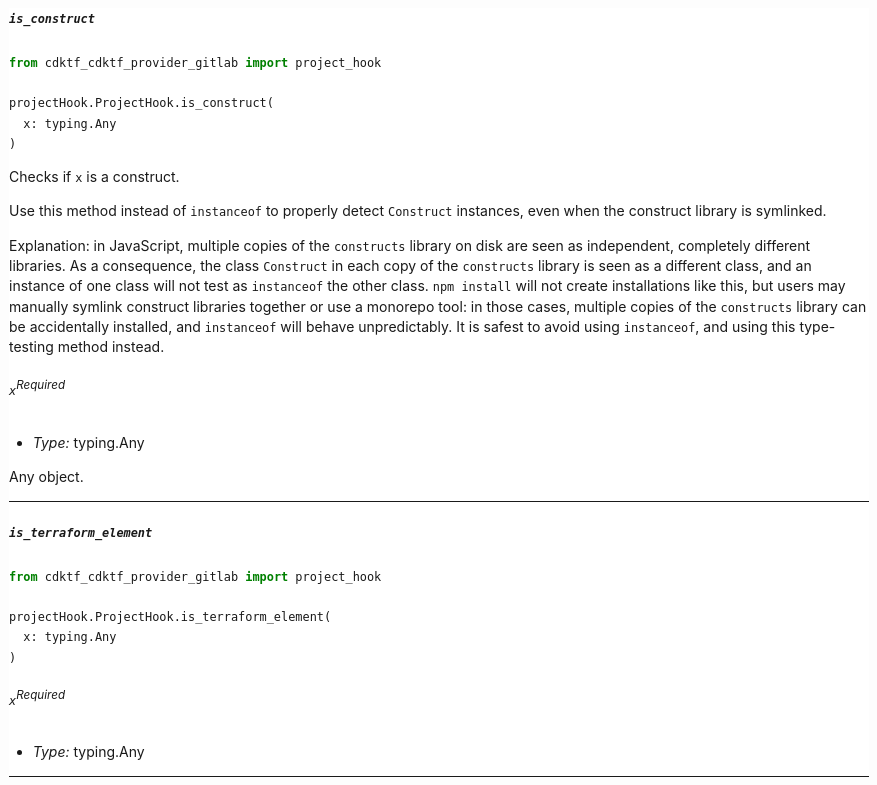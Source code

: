##### `is_construct` <a name="is_construct" id="@cdktf/provider-gitlab.projectHook.ProjectHook.isConstruct"></a>

```python
from cdktf_cdktf_provider_gitlab import project_hook

projectHook.ProjectHook.is_construct(
  x: typing.Any
)
```

Checks if `x` is a construct.

Use this method instead of `instanceof` to properly detect `Construct`
instances, even when the construct library is symlinked.

Explanation: in JavaScript, multiple copies of the `constructs` library on
disk are seen as independent, completely different libraries. As a
consequence, the class `Construct` in each copy of the `constructs` library
is seen as a different class, and an instance of one class will not test as
`instanceof` the other class. `npm install` will not create installations
like this, but users may manually symlink construct libraries together or
use a monorepo tool: in those cases, multiple copies of the `constructs`
library can be accidentally installed, and `instanceof` will behave
unpredictably. It is safest to avoid using `instanceof`, and using
this type-testing method instead.

###### `x`<sup>Required</sup> <a name="x" id="@cdktf/provider-gitlab.projectHook.ProjectHook.isConstruct.parameter.x"></a>

- *Type:* typing.Any

Any object.

---

##### `is_terraform_element` <a name="is_terraform_element" id="@cdktf/provider-gitlab.projectHook.ProjectHook.isTerraformElement"></a>

```python
from cdktf_cdktf_provider_gitlab import project_hook

projectHook.ProjectHook.is_terraform_element(
  x: typing.Any
)
```

###### `x`<sup>Required</sup> <a name="x" id="@cdktf/provider-gitlab.projectHook.ProjectHook.isTerraformElement.parameter.x"></a>

- *Type:* typing.Any

---
